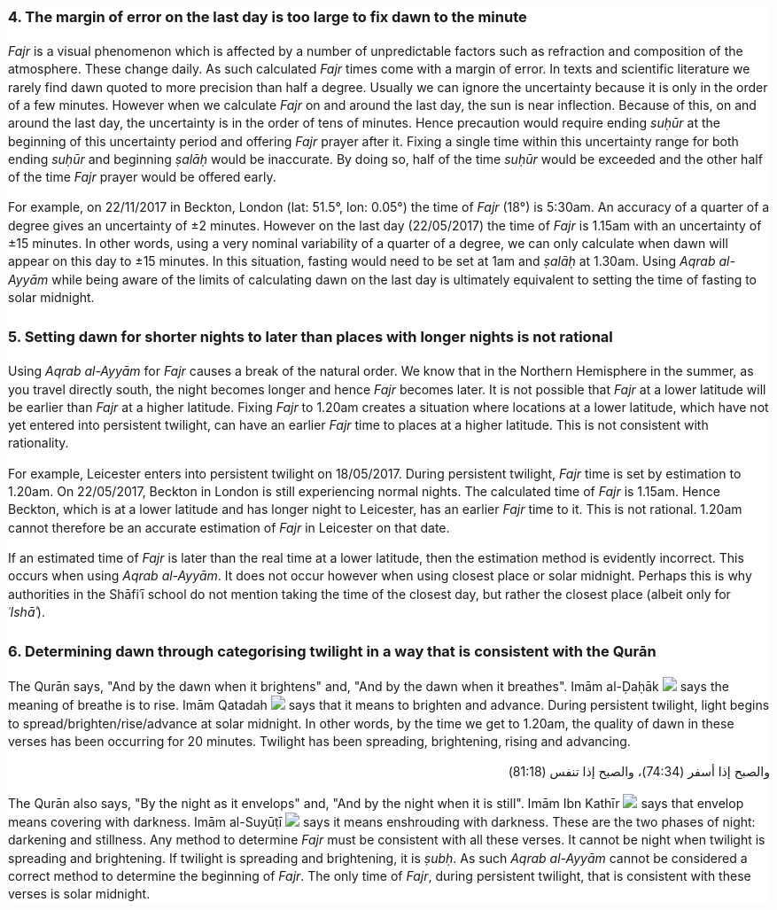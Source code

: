 ### 4. The margin of error on the last day is too large to fix dawn to the minute

_Fajr_ is a visual phenomenon which is affected by a number of unpredictable factors such as refraction and composition of the atmosphere. These change daily. As such calculated _Fajr_ times come with a margin of error. In texts and scientific literature we rarely find dawn quoted to more precision than half a degree. Usually we can ignore the uncertainty because it is only in the order of a few minutes. However when we calculate _Fajr_ on and around the last day, the sun is near inflection. Because of this, on and around the last day, the uncertainty is in the order of tens of minutes. Hence precaution would require ending _suḥūr_ at the beginning of this uncertainty period and offering _Fajr_ prayer after it. Fixing a single time within this uncertainty range for both ending _suḥūr_ and beginning _ṣalāḥ_ would be inaccurate. By doing so, half of the time _suḥūr_ would be exceeded and the other half of the time _Fajr_ prayer would be offered early.

For example, on 22/11/2017 in Beckton, London (lat: 51.5°, lon: 0.05°) the time of _Fajr_ (18°) is 5:30am. An accuracy of a quarter of a degree gives an uncertainty of ±2 minutes. However on the last day (22/05/2017) the time of _Fajr_ is 1.15am with an uncertainty of ±15 minutes. In other words, using a very nominal variability of a quarter of a degree, we can only calculate when dawn will appear on this day to ±15 minutes. In this situation, fasting would need to be set at 1am and _ṣalāḥ_ at 1.30am. Using _Aqrab al-Ayyām_ while being aware of the limits of calculating dawn on the last day is ultimately equivalent to setting the time of fasting to solar midnight.

### 5. Setting dawn for shorter nights to later than places with longer nights is not rational

Using _Aqrab al-Ayyām_ for _Fajr_ causes a break of the natural order. We know that in the Northern Hemisphere in the summer, as you travel directly south, the night becomes longer and hence _Fajr_ becomes later. It is not possible that _Fajr_ at a lower latitude will be earlier than _Fajr_ at a higher latitude. Fixing _Fajr_ to 1.20am creates a situation where locations at a lower latitude, which have not yet entered into persistent twilight, can have an earlier _Fajr_ time to places at a higher latitude. This is not consistent with rationality.

For example, Leicester enters into persistent twilight on 18/05/2017. During persistent twilight, _Fajr_ time is set by estimation to 1.20am. On 22/05/2017, Beckton in London is still experiencing normal nights. The calculated time of _Fajr_ is 1.15am. Hence Beckton, which is at a lower latitude and has longer night to Leicester, has an earlier _Fajr_ time to it. This is not rational. 1.20am cannot therefore be an accurate estimation of _Fajr_ in Leicester on that date.

If an estimated time of _Fajr_ is later than the real time at a lower latitude, then the estimation method is evidently incorrect. This occurs when using _Aqrab al-Ayyām_. It does not occur however when using closest place or solar midnight. Perhaps this is why authorities in the Shāfiʿī school do not mention taking the time of the closest day, but rather the closest place (albeit only for _ʿIshāʾ_).

### 6. Determining dawn through categorising twilight in a way that is consistent with the Qurān

The Qurān says, "And by the dawn when it brightens" and, "And by the dawn when it breathes". Imām al-Ḍaḥāk <img src="https://reedwan.github.io/fajr/img/ra.png" width="28" /> says the meaning of breathe is to rise. Imām Qatadah <img src="https://reedwan.github.io/fajr/img/ra.png" width="28" /> says that it means to brighten and advance. During persistent twilight, light begins to spread/brighten/rise/advance at solar midnight. In other words, by the time we get to 1.20am, the quality of dawn in these verses has been occurring for 20 minutes. Twilight has been spreading, brightening, rising and advancing.

<div dir="rtl">والصبح إذا أسفر (74:34)، والصبح إذا تنفس (81:18)</div>

The Qurān also says, "By the night as it envelops" and, "And by the night when it is still". Imām Ibn Kathīr <img src="https://reedwan.github.io/fajr/img/ra.png" width="28" /> says that envelop means covering with darkness. Imām al-Suyūṭī <img src="https://reedwan.github.io/fajr/img/ra.png" width="28" /> says it means enshrouding with darkness. These are the two phases of night: darkening and stillness. Any method to determine _Fajr_ must be consistent with all these verses. It cannot be night when twilight is spreading and brightening. If twilight is spreading and brightening, it is _ṣubḥ_. As such _Aqrab al-Ayyām_ cannot be considered a correct method to determine the beginning of _Fajr_. The only time of _Fajr_, during persistent twilight, that is consistent with these verses is solar midnight.
